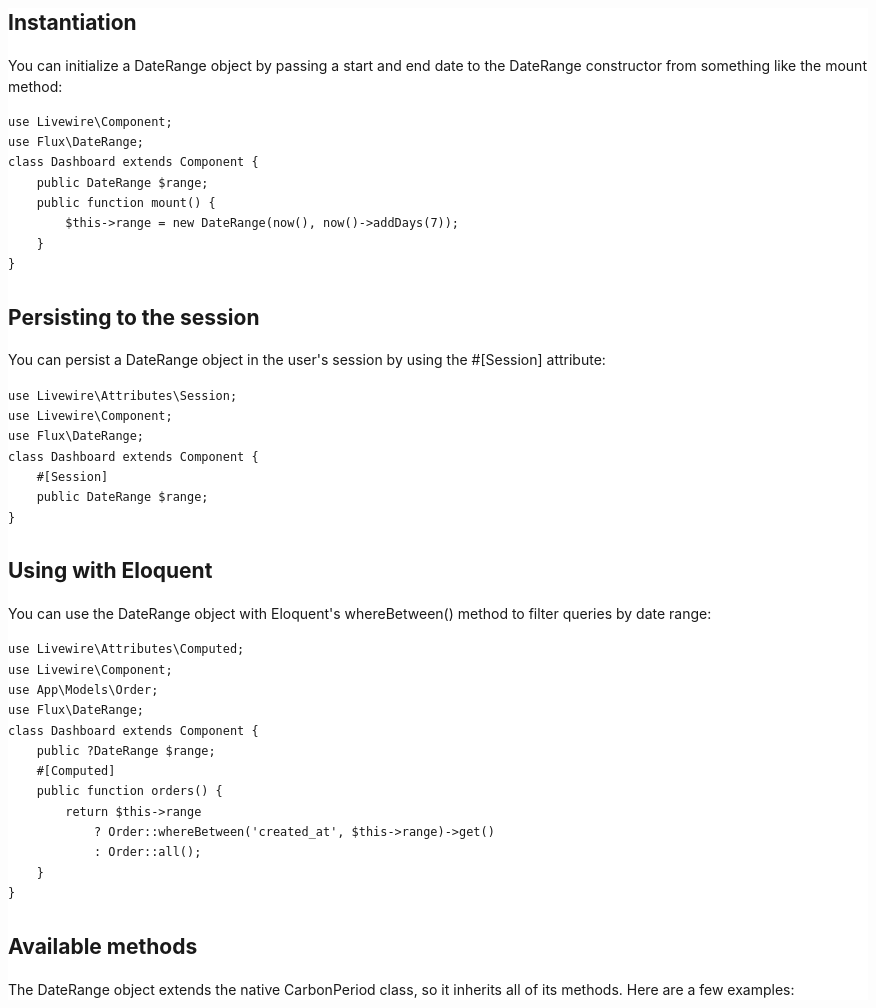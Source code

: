 ## Instantiation
You can initialize a DateRange object by passing a start and end date to the DateRange constructor from something like the mount method:
```
use Livewire\Component;
use Flux\DateRange;
class Dashboard extends Component {
    public DateRange $range;
    public function mount() {
        $this->range = new DateRange(now(), now()->addDays(7));
    }
}
```

## Persisting to the session 
You can persist a DateRange object in the user's session by using the #[Session] attribute:
 
```
use Livewire\Attributes\Session;
use Livewire\Component;
use Flux\DateRange;
class Dashboard extends Component {
    #[Session]
    public DateRange $range;
}
```

## Using with Eloquent
You can use the DateRange object with Eloquent's whereBetween() method to filter queries by date range:
```
use Livewire\Attributes\Computed;
use Livewire\Component;
use App\Models\Order;
use Flux\DateRange;
class Dashboard extends Component {
    public ?DateRange $range;
    #[Computed]
    public function orders() {
        return $this->range
            ? Order::whereBetween('created_at', $this->range)->get()
            : Order::all();
    }
}
```

##  Available methods 
The DateRange object extends the native CarbonPeriod class, so it inherits all of its methods. Here are a few examples:
 
